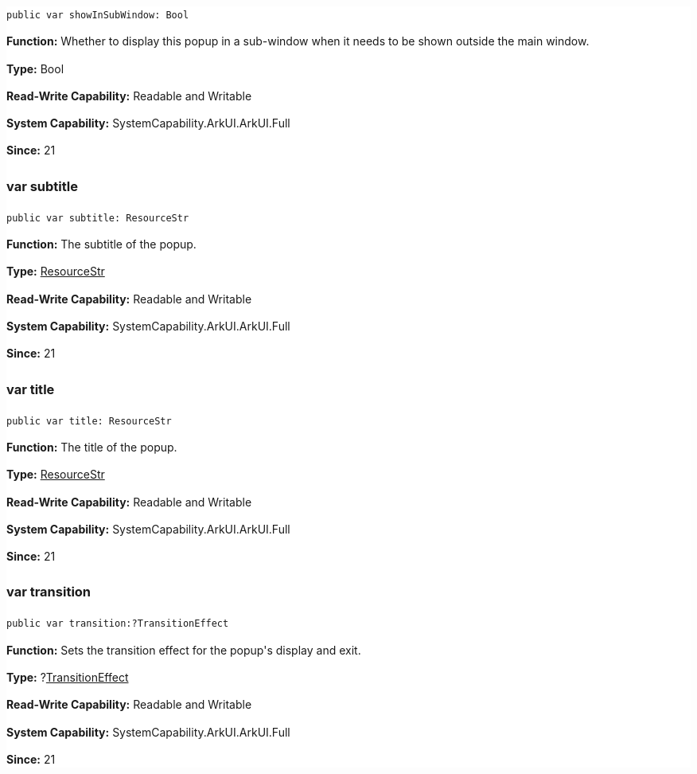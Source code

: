 ```cangjie
public var showInSubWindow: Bool
```

**Function:** Whether to display this popup in a sub-window when it needs to be shown outside the main window.

**Type:** Bool

**Read-Write Capability:** Readable and Writable

**System Capability:** SystemCapability.ArkUI.ArkUI.Full

**Since:** 21

### var subtitle

```cangjie
public var subtitle: ResourceStr
```

**Function:** The subtitle of the popup.

**Type:** [ResourceStr](../apis/BasicServicesKit/cj-apis-base.md#interface-resourcestr)

**Read-Write Capability:** Readable and Writable

**System Capability:** SystemCapability.ArkUI.ArkUI.Full

**Since:** 21

### var title

```cangjie
public var title: ResourceStr
```

**Function:** The title of the popup.

**Type:** [ResourceStr](../apis/BasicServicesKit/cj-apis-base.md#interface-resourcestr)

**Read-Write Capability:** Readable and Writable

**System Capability:** SystemCapability.ArkUI.ArkUI.Full

**Since:** 21

### var transition

```cangjie
public var transition:?TransitionEffect
```

**Function:** Sets the transition effect for the popup's display and exit.

**Type:** ?[TransitionEffect](./cj-animation-transition.md#class-transitioneffect)

**Read-Write Capability:** Readable and Writable

**System Capability:** SystemCapability.ArkUI.ArkUI.Full

**Since:** 21
